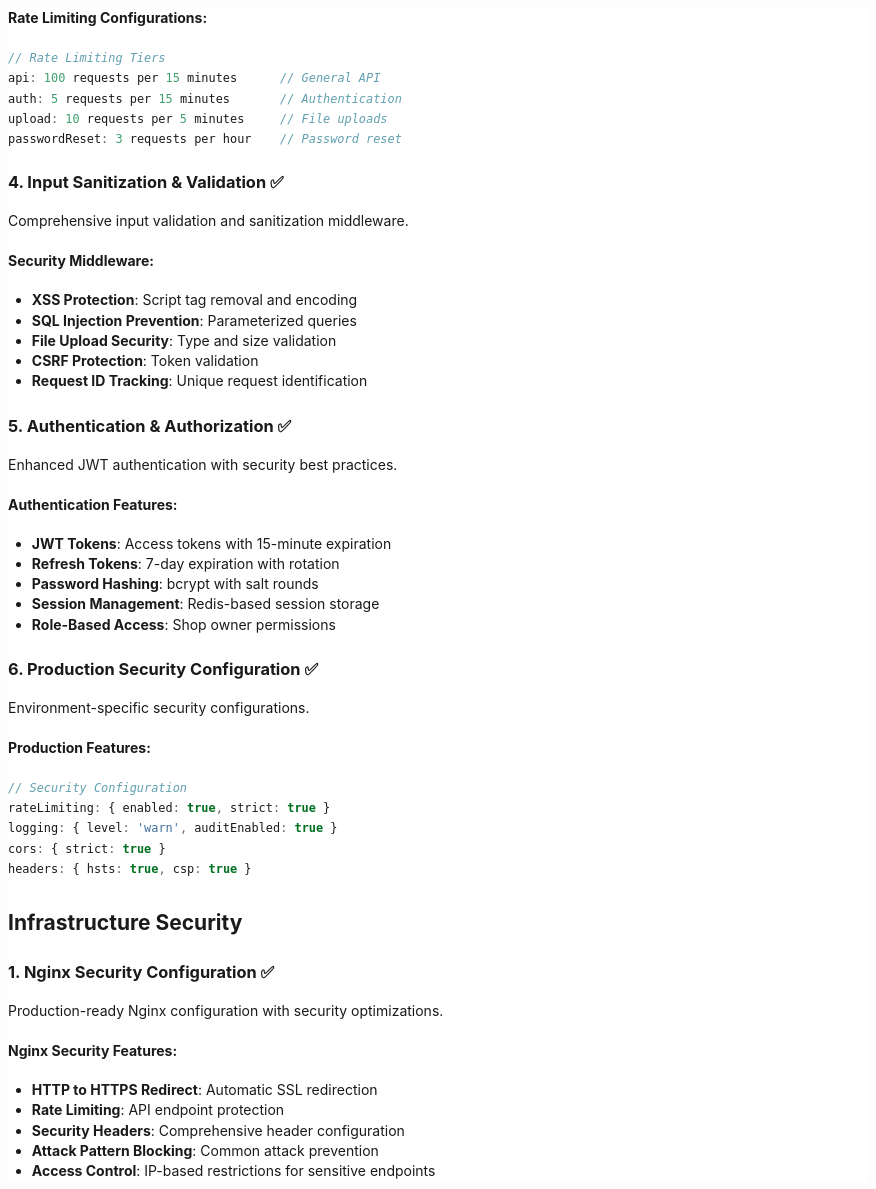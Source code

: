 #### Rate Limiting Configurations:
```typescript
// Rate Limiting Tiers
api: 100 requests per 15 minutes      // General API
auth: 5 requests per 15 minutes       // Authentication
upload: 10 requests per 5 minutes     // File uploads
passwordReset: 3 requests per hour    // Password reset
```

### 4. **Input Sanitization & Validation** ✅
Comprehensive input validation and sanitization middleware.

#### Security Middleware:
- **XSS Protection**: Script tag removal and encoding
- **SQL Injection Prevention**: Parameterized queries
- **File Upload Security**: Type and size validation
- **CSRF Protection**: Token validation
- **Request ID Tracking**: Unique request identification

### 5. **Authentication & Authorization** ✅
Enhanced JWT authentication with security best practices.

#### Authentication Features:
- **JWT Tokens**: Access tokens with 15-minute expiration
- **Refresh Tokens**: 7-day expiration with rotation
- **Password Hashing**: bcrypt with salt rounds
- **Session Management**: Redis-based session storage
- **Role-Based Access**: Shop owner permissions

### 6. **Production Security Configuration** ✅
Environment-specific security configurations.

#### Production Features:
```typescript
// Security Configuration
rateLimiting: { enabled: true, strict: true }
logging: { level: 'warn', auditEnabled: true }
cors: { strict: true }
headers: { hsts: true, csp: true }
```

## Infrastructure Security

### 1. **Nginx Security Configuration** ✅
Production-ready Nginx configuration with security optimizations.

#### Nginx Security Features:
- **HTTP to HTTPS Redirect**: Automatic SSL redirection
- **Rate Limiting**: API endpoint protection
- **Security Headers**: Comprehensive header configuration
- **Attack Pattern Blocking**: Common attack prevention
- **Access Control**: IP-based restrictions for sensitive endpoints
